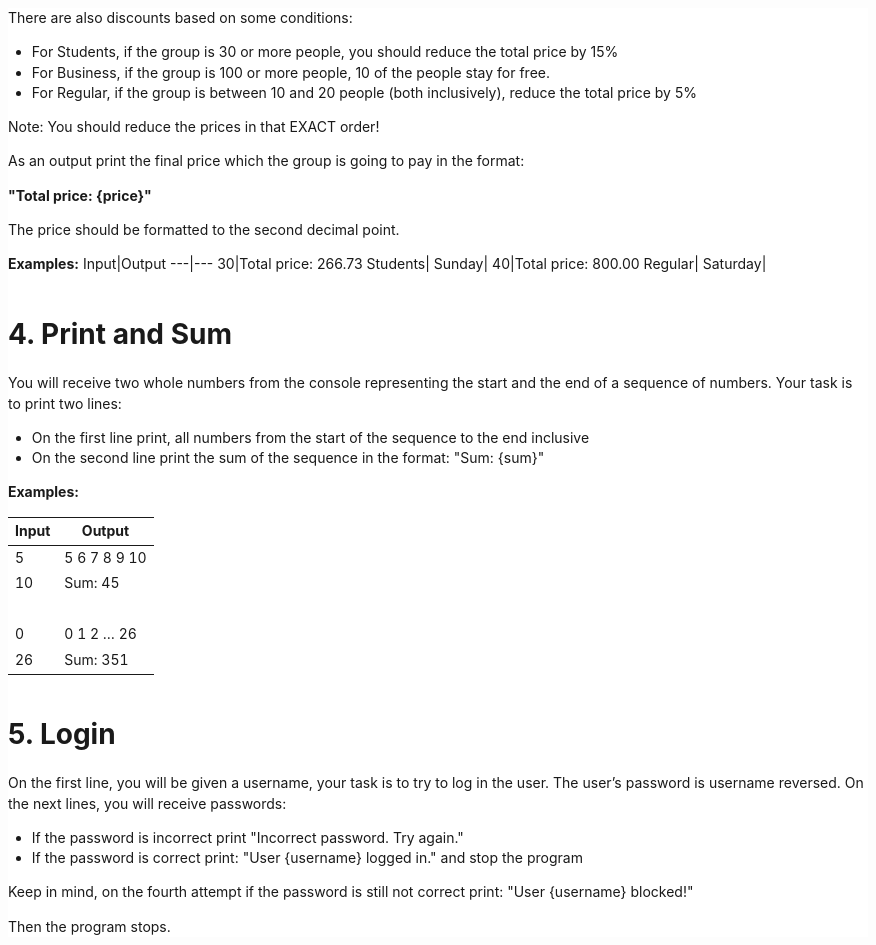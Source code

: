 There are also discounts based on some conditions:
-	For Students, if the group is 30 or more people, you should reduce the total price by 15%
-	For Business, if the group is 100 or more people, 10 of the people stay for free.
-	For Regular, if the group is between 10 and 20  people (both inclusively), reduce the total price by 5%

Note: You should reduce the prices in that EXACT order!

As an output print the final price which the group is going to pay in the format: 

**"Total price: {price}"**

The price should be formatted to the second decimal point.

**Examples:**
Input|Output
---|---
30|Total price: 266.73
Students|
Sunday|
40|Total price: 800.00
Regular|
Saturday|	

# 4.	Print and Sum
You will receive two whole numbers from the console representing the start and the end of a sequence of numbers. 
Your task is to print two lines:
-	On the first line print, all numbers from the start of the sequence to the end inclusive
-	On the second line print the sum of the sequence in the format: "Sum: {sum}"

**Examples:**

Input|Output
---|---
5|5 6 7 8 9 10
10|Sum: 45
&nbsp;|&nbsp;
0|0 1 2 … 26
26|	Sum: 351

# 5.	Login
On the first line, you will be given a username, your task is to try to log in the user. The user’s password is username reversed.
On the next lines, you will receive passwords:
-	If the password is incorrect print "Incorrect password. Try again."
-	If the password is correct print: "User {username} logged in." and stop the program

Keep in mind, on the fourth attempt if the password is still not correct print: "User {username} blocked!"

Then the program stops.
